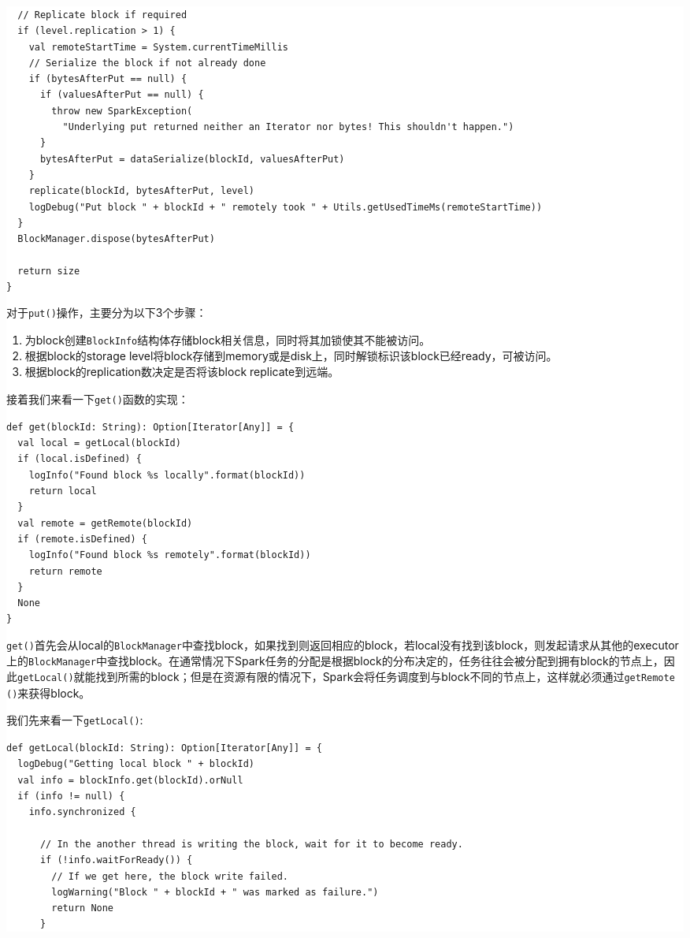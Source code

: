       // Replicate block if required
      if (level.replication > 1) {
        val remoteStartTime = System.currentTimeMillis
        // Serialize the block if not already done
        if (bytesAfterPut == null) {
          if (valuesAfterPut == null) {
            throw new SparkException(
              "Underlying put returned neither an Iterator nor bytes! This shouldn't happen.")
          }
          bytesAfterPut = dataSerialize(blockId, valuesAfterPut)
        }
        replicate(blockId, bytesAfterPut, level)
        logDebug("Put block " + blockId + " remotely took " + Utils.getUsedTimeMs(remoteStartTime))
      }
      BlockManager.dispose(bytesAfterPut)

      return size
    }

对于`put()`操作，主要分为以下3个步骤：

1. 为block创建`BlockInfo`结构体存储block相关信息，同时将其加锁使其不能被访问。
2. 根据block的storage level将block存储到memory或是disk上，同时解锁标识该block已经ready，可被访问。
3. 根据block的replication数决定是否将该block replicate到远端。

接着我们来看一下`get()`函数的实现：

    def get(blockId: String): Option[Iterator[Any]] = {
      val local = getLocal(blockId)
      if (local.isDefined) {
        logInfo("Found block %s locally".format(blockId))
        return local
      }
      val remote = getRemote(blockId)
      if (remote.isDefined) {
        logInfo("Found block %s remotely".format(blockId))
        return remote
      }
      None
    }

`get()`首先会从local的`BlockManager`中查找block，如果找到则返回相应的block，若local没有找到该block，则发起请求从其他的executor上的`BlockManager`中查找block。在通常情况下Spark任务的分配是根据block的分布决定的，任务往往会被分配到拥有block的节点上，因此`getLocal()`就能找到所需的block；但是在资源有限的情况下，Spark会将任务调度到与block不同的节点上，这样就必须通过`getRemote()`来获得block。

我们先来看一下`getLocal()`:

    def getLocal(blockId: String): Option[Iterator[Any]] = {
      logDebug("Getting local block " + blockId)
      val info = blockInfo.get(blockId).orNull
      if (info != null) {
        info.synchronized {

          // In the another thread is writing the block, wait for it to become ready.
          if (!info.waitForReady()) {
            // If we get here, the block write failed.
            logWarning("Block " + blockId + " was marked as failure.")
            return None
          }

